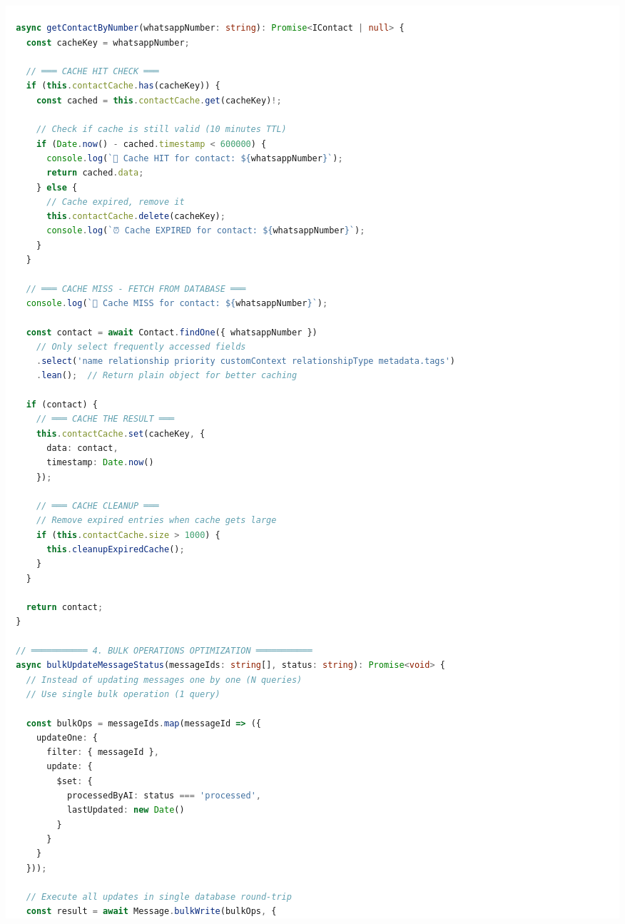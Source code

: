 ```typescript
  
  async getContactByNumber(whatsappNumber: string): Promise<IContact | null> {
    const cacheKey = whatsappNumber;
    
    // ═══ CACHE HIT CHECK ═══
    if (this.contactCache.has(cacheKey)) {
      const cached = this.contactCache.get(cacheKey)!;
      
      // Check if cache is still valid (10 minutes TTL)
      if (Date.now() - cached.timestamp < 600000) {
        console.log(`🎯 Cache HIT for contact: ${whatsappNumber}`);
        return cached.data;
      } else {
        // Cache expired, remove it
        this.contactCache.delete(cacheKey);
        console.log(`⏰ Cache EXPIRED for contact: ${whatsappNumber}`);
      }
    }
    
    // ═══ CACHE MISS - FETCH FROM DATABASE ═══
    console.log(`💾 Cache MISS for contact: ${whatsappNumber}`);
    
    const contact = await Contact.findOne({ whatsappNumber })
      // Only select frequently accessed fields
      .select('name relationship priority customContext relationshipType metadata.tags')
      .lean();  // Return plain object for better caching
    
    if (contact) {
      // ═══ CACHE THE RESULT ═══
      this.contactCache.set(cacheKey, {
        data: contact,
        timestamp: Date.now()
      });
      
      // ═══ CACHE CLEANUP ═══
      // Remove expired entries when cache gets large
      if (this.contactCache.size > 1000) {
        this.cleanupExpiredCache();
      }
    }
    
    return contact;
  }
  
  // ═══════════ 4. BULK OPERATIONS OPTIMIZATION ═══════════
  async bulkUpdateMessageStatus(messageIds: string[], status: string): Promise<void> {
    // Instead of updating messages one by one (N queries)
    // Use single bulk operation (1 query)
    
    const bulkOps = messageIds.map(messageId => ({
      updateOne: {
        filter: { messageId },
        update: { 
          $set: { 
            processedByAI: status === 'processed',
            lastUpdated: new Date()
          }
        }
      }
    }));
    
    // Execute all updates in single database round-trip
    const result = await Message.bulkWrite(bulkOps, {
```